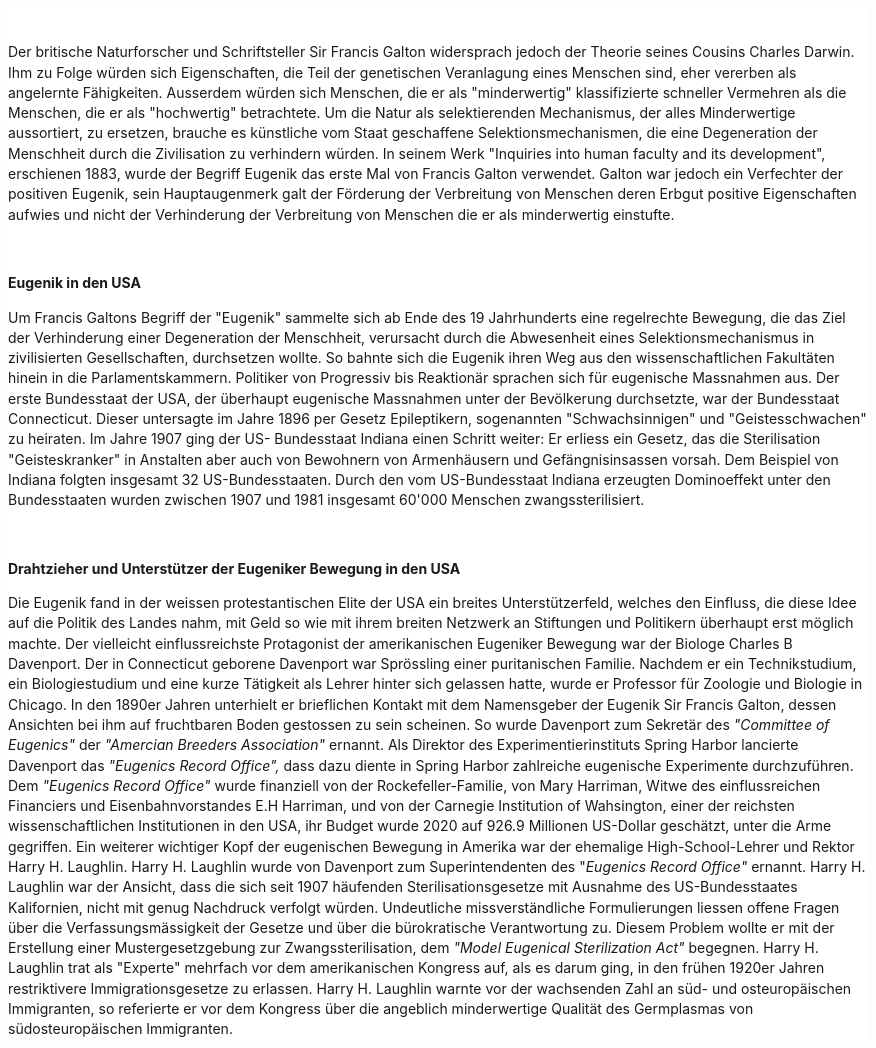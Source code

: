  

Der britische Naturforscher und Schriftsteller Sir Francis Galton widersprach jedoch der Theorie seines Cousins Charles Darwin. Ihm zu Folge würden sich Eigenschaften, die Teil der genetischen Veranlagung eines Menschen sind, eher vererben als angelernte Fähigkeiten. Ausserdem würden sich Menschen, die er als "minderwertig" klassifizierte schneller Vermehren als die Menschen, die er als "hochwertig" betrachtete. Um die Natur als selektierenden Mechanismus, der alles Minderwertige aussortiert, zu ersetzen, brauche es künstliche vom Staat geschaffene Selektionsmechanismen, die eine Degeneration der Menschheit durch die Zivilisation zu verhindern würden. In seinem Werk "Inquiries into human faculty and its development", erschienen 1883, wurde der Begriff Eugenik das erste Mal von Francis Galton verwendet. Galton war jedoch ein Verfechter der positiven Eugenik, sein Hauptaugenmerk galt der Förderung der Verbreitung von Menschen deren Erbgut positive Eigenschaften aufwies und nicht der Verhinderung der Verbreitung von Menschen die er als minderwertig einstufte.

 

**Eugenik in den USA**

Um Francis Galtons Begriff der "Eugenik" sammelte sich ab Ende des 19 Jahrhunderts eine regelrechte Bewegung, die das Ziel der Verhinderung einer Degeneration der Menschheit, verursacht durch die Abwesenheit eines Selektionsmechanismus in zivilisierten Gesellschaften, durchsetzen wollte. So bahnte sich die Eugenik ihren Weg aus den wissenschaftlichen Fakultäten hinein in die Parlamentskammern. Politiker von Progressiv bis Reaktionär sprachen sich für eugenische Massnahmen aus. Der erste Bundesstaat der USA, der überhaupt eugenische Massnahmen unter der Bevölkerung durchsetzte, war der Bundesstaat Connecticut. Dieser untersagte im Jahre 1896 per Gesetz Epileptikern, sogenannten "Schwachsinnigen" und "Geistesschwachen" zu heiraten. Im Jahre 1907 ging der US- Bundesstaat Indiana einen Schritt weiter: Er erliess ein Gesetz, das die Sterilisation "Geisteskranker" in Anstalten aber auch von Bewohnern von Armenhäusern und Gefängnisinsassen vorsah. Dem Beispiel von Indiana folgten insgesamt 32 US-Bundesstaaten. Durch den vom US-Bundesstaat Indiana erzeugten Dominoeffekt unter den Bundesstaaten wurden zwischen 1907 und 1981 insgesamt 60'000 Menschen zwangssterilisiert.

 

**Drahtzieher und Unterstützer der Eugeniker Bewegung in den USA**

Die Eugenik fand in der weissen protestantischen Elite der USA ein breites Unterstützerfeld, welches den Einfluss, die diese Idee auf die Politik des Landes nahm, mit Geld so wie mit ihrem breiten Netzwerk an Stiftungen und Politikern überhaupt erst möglich machte. Der vielleicht einflussreichste Protagonist der amerikanischen Eugeniker Bewegung war der Biologe Charles B Davenport. Der in Connecticut geborene Davenport war Sprössling einer puritanischen Familie. Nachdem er ein Technikstudium, ein Biologiestudium und eine kurze Tätigkeit als Lehrer hinter sich gelassen hatte, wurde er Professor für Zoologie und Biologie in Chicago. In den 1890er Jahren unterhielt er brieflichen Kontakt mit dem Namensgeber der Eugenik Sir Francis Galton, dessen Ansichten bei ihm auf fruchtbaren Boden gestossen zu sein scheinen. So wurde Davenport zum Sekretär des *"Committee of Eugenics"* der *"Amercian Breeders Association"* ernannt. Als Direktor des Experimentierinstituts Spring Harbor lancierte Davenport das *"Eugenics Record Office",* dass dazu diente in Spring Harbor zahlreiche eugenische Experimente durchzuführen. Dem *"Eugenics Record Office"* wurde finanziell von der Rockefeller-Familie, von Mary Harriman, Witwe des einflussreichen Financiers und Eisenbahnvorstandes E.H Harriman, und von der Carnegie Institution of Wahsington, einer der reichsten wissenschaftlichen Institutionen in den USA, ihr Budget wurde 2020 auf 926.9 Millionen US-Dollar geschätzt, unter die Arme gegriffen. Ein weiterer wichtiger Kopf der eugenischen Bewegung in Amerika war der ehemalige High-School-Lehrer und Rektor Harry H. Laughlin. Harry H. Laughlin wurde von Davenport zum Superintendenten des "*Eugenics Record Office"* ernannt. Harry H. Laughlin war der Ansicht, dass die sich seit 1907 häufenden Sterilisationsgesetze mit Ausnahme des US-Bundesstaates Kalifornien, nicht mit genug Nachdruck verfolgt würden. Undeutliche missverständliche Formulierungen liessen offene Fragen über die Verfassungsmässigkeit der Gesetze und über die bürokratische Verantwortung zu. Diesem Problem wollte er mit der Erstellung einer Mustergesetzgebung zur Zwangssterilisation, dem *"Model Eugenical Sterilization Act"* begegnen. Harry H. Laughlin trat als "Experte" mehrfach vor dem amerikanischen Kongress auf, als es darum ging, in den frühen 1920er Jahren restriktivere Immigrationsgesetze zu erlassen. Harry H. Laughlin warnte vor der wachsenden Zahl an süd- und osteuropäischen Immigranten, so referierte er vor dem Kongress über die angeblich minderwertige Qualität des Germplasmas von südosteuropäischen Immigranten.
